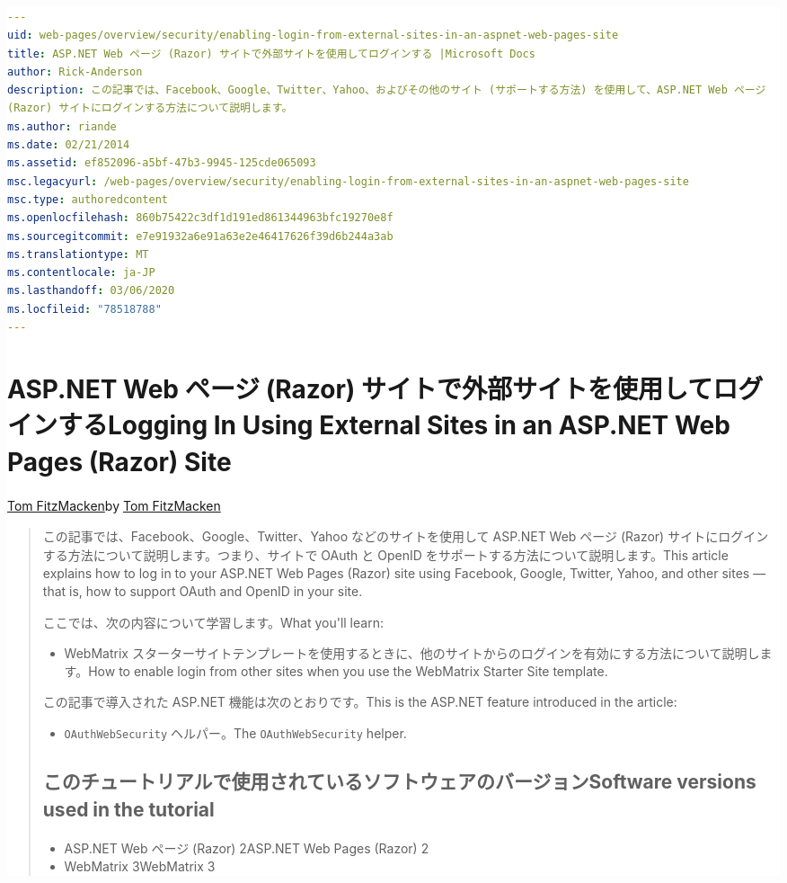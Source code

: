 ```yaml
---
uid: web-pages/overview/security/enabling-login-from-external-sites-in-an-aspnet-web-pages-site
title: ASP.NET Web ページ (Razor) サイトで外部サイトを使用してログインする |Microsoft Docs
author: Rick-Anderson
description: この記事では、Facebook、Google、Twitter、Yahoo、およびその他のサイト (サポートする方法) を使用して、ASP.NET Web ページ (Razor) サイトにログインする方法について説明します。
ms.author: riande
ms.date: 02/21/2014
ms.assetid: ef852096-a5bf-47b3-9945-125cde065093
msc.legacyurl: /web-pages/overview/security/enabling-login-from-external-sites-in-an-aspnet-web-pages-site
msc.type: authoredcontent
ms.openlocfilehash: 860b75422c3df1d191ed861344963bfc19270e8f
ms.sourcegitcommit: e7e91932a6e91a63e2e46417626f39d6b244a3ab
ms.translationtype: MT
ms.contentlocale: ja-JP
ms.lasthandoff: 03/06/2020
ms.locfileid: "78518788"
---
```

# <a name="logging-in-using-external-sites-in-an-aspnet-web-pages-razor-site"></a><span data-ttu-id="ac671-103">ASP.NET Web ページ (Razor) サイトで外部サイトを使用してログインする</span><span class="sxs-lookup"><span data-stu-id="ac671-103">Logging In Using External Sites in an ASP.NET Web Pages (Razor) Site</span></span>

<span data-ttu-id="ac671-104">[Tom FitzMacken](https://github.com/tfitzmac)</span><span class="sxs-lookup"><span data-stu-id="ac671-104">by [Tom FitzMacken](https://github.com/tfitzmac)</span></span>

> <span data-ttu-id="ac671-105">この記事では、Facebook、Google、Twitter、Yahoo などのサイトを使用して ASP.NET Web ページ (Razor) サイトにログインする方法について説明します。つまり、サイトで OAuth と OpenID をサポートする方法について説明します。</span><span class="sxs-lookup"><span data-stu-id="ac671-105">This article explains how to log in to your ASP.NET Web Pages (Razor) site using Facebook, Google, Twitter, Yahoo, and other sites — that is, how to support OAuth and OpenID in your site.</span></span>
> 
> <span data-ttu-id="ac671-106">ここでは、次の内容について学習します。</span><span class="sxs-lookup"><span data-stu-id="ac671-106">What you'll learn:</span></span>
> 
> - <span data-ttu-id="ac671-107">WebMatrix スターターサイトテンプレートを使用するときに、他のサイトからのログインを有効にする方法について説明します。</span><span class="sxs-lookup"><span data-stu-id="ac671-107">How to enable login from other sites when you use the WebMatrix Starter Site template.</span></span>
> 
> <span data-ttu-id="ac671-108">この記事で導入された ASP.NET 機能は次のとおりです。</span><span class="sxs-lookup"><span data-stu-id="ac671-108">This is the ASP.NET feature introduced in the article:</span></span>
> 
> - <span data-ttu-id="ac671-109">`OAuthWebSecurity` ヘルパー。</span><span class="sxs-lookup"><span data-stu-id="ac671-109">The `OAuthWebSecurity` helper.</span></span>
>   
> 
> ## <a name="software-versions-used-in-the-tutorial"></a><span data-ttu-id="ac671-110">このチュートリアルで使用されているソフトウェアのバージョン</span><span class="sxs-lookup"><span data-stu-id="ac671-110">Software versions used in the tutorial</span></span>
> 
> 
> - <span data-ttu-id="ac671-111">ASP.NET Web ページ (Razor) 2</span><span class="sxs-lookup"><span data-stu-id="ac671-111">ASP.NET Web Pages (Razor) 2</span></span>
> - <span data-ttu-id="ac671-112">WebMatrix 3</span><span class="sxs-lookup"><span data-stu-id="ac671-112">WebMatrix 3</span></span>

